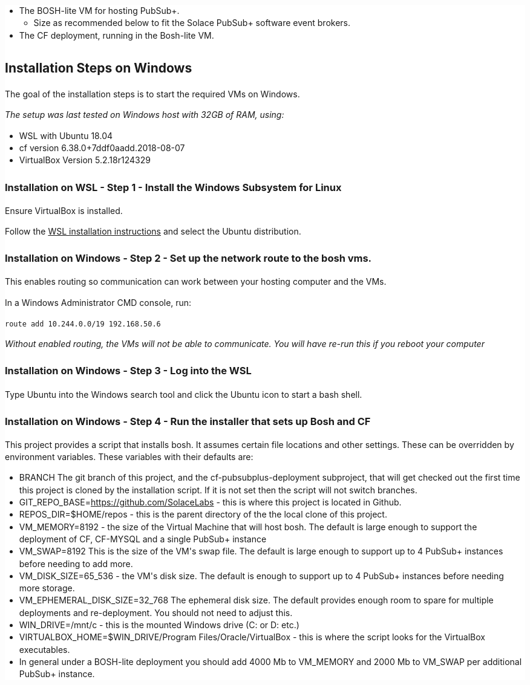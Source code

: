* The BOSH-lite VM for hosting PubSub+.
  - Size as recommended below to fit the Solace PubSub+ software event brokers.
* The CF deployment, running in the Bosh-lite VM.

<a name="installation-steps-on-windows"></a>
## Installation Steps on Windows

The goal of the installation steps is to start the required VMs on Windows.

_The setup was last tested on Windows host with 32GB of RAM, using:_
- WSL with Ubuntu 18.04
- cf version 6.38.0+7ddf0aadd.2018-08-07
- VirtualBox Version 5.2.18r124329

### Installation on WSL - Step 1 - Install the Windows Subsystem for Linux

Ensure VirtualBox is installed.

Follow the [WSL installation instructions](https://docs.microsoft.com/en-us/windows/wsl/install-win10) and select the Ubuntu distribution.

### Installation on Windows - Step 2 - Set up the network route to the bosh vms.

This enables routing so communication can work between your hosting computer and the VMs.

In a Windows Administrator CMD console, run:

~~~
route add 10.244.0.0/19 192.168.50.6
~~~

_Without enabled routing, the VMs will not be able to communicate. You will have re-run this if you reboot your computer_

### Installation on Windows - Step 3 - Log into the WSL

Type Ubuntu into the Windows search tool and click the Ubuntu icon to start a bash shell.

### Installation on Windows - Step 4 - Run the installer that sets up Bosh and CF

This project provides a script that installs bosh. It assumes certain file locations and other settings. These can be overridden by environment variables. These variables with their defaults are:

  - BRANCH The git branch of this project, and the cf-pubsubplus-deployment subproject, that will get checked out the first time this project is cloned by the installation script. If it is not set then the script will not switch branches. 
  - GIT_REPO_BASE=https://github.com/SolaceLabs - this is where this project is located in Github.
  - REPOS_DIR=$HOME/repos - this is the parent directory of the the local clone of this project.
  - VM_MEMORY=8192 - the size of the Virtual Machine that will host bosh. The default is large enough to support the deployment of CF, CF-MYSQL and a single PubSub+ instance
  - VM_SWAP=8192 This is the size of the VM's swap file. The default is large enough to support up to 4 PubSub+ instances before needing to add more.
  - VM_DISK_SIZE=65_536 - the VM's disk size. The default is enough to support up to 4 PubSub+ instances before needing more storage.
  - VM_EPHEMERAL_DISK_SIZE=32_768 The ephemeral disk size. The default provides enough room to spare for multiple deployments and re-deployment. You should not need to adjust this.
  - WIN_DRIVE=/mnt/c - this is the mounted Windows drive (C: or D: etc.)
  - VIRTUALBOX_HOME=$WIN_DRIVE/Program Files/Oracle/VirtualBox - this is where the script looks for the VirtualBox executables.
  - In general under a BOSH-lite deployment you should add 4000 Mb to VM_MEMORY and 2000 Mb to VM_SWAP per additional PubSub+ instance.
